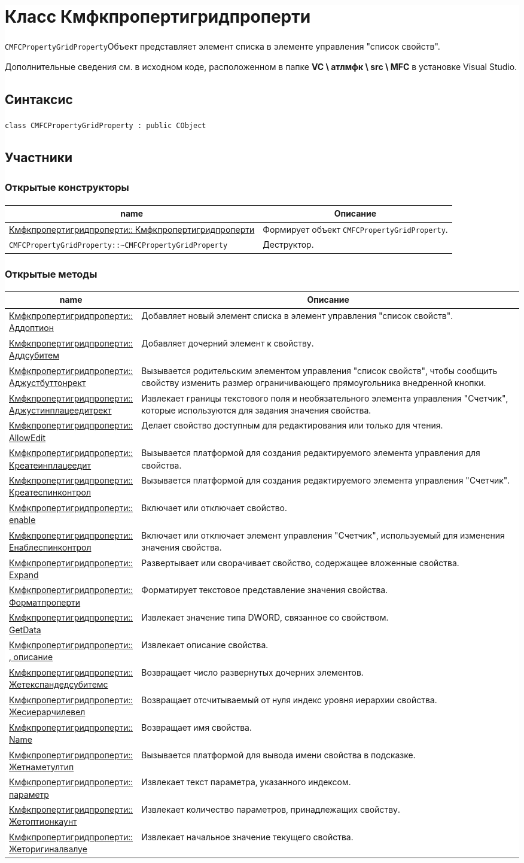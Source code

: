 # <a name="cmfcpropertygridproperty-class"></a>Класс Кмфкпропертигридпроперти

`CMFCPropertyGridProperty`Объект представляет элемент списка в элементе управления "список свойств".

   Дополнительные сведения см. в исходном коде, расположенном в папке **VC \\ атлмфк \\ src \\ MFC** в установке Visual Studio.

## <a name="syntax"></a>Синтаксис

```
class CMFCPropertyGridProperty : public CObject
```

## <a name="members"></a>Участники

### <a name="public-constructors"></a>Открытые конструкторы

|name|Описание|
|----------|-----------------|
|[Кмфкпропертигридпроперти:: Кмфкпропертигридпроперти](#cmfcpropertygridproperty)|Формирует объект `CMFCPropertyGridProperty`.|
|`CMFCPropertyGridProperty::~CMFCPropertyGridProperty`|Деструктор.|

### <a name="public-methods"></a>Открытые методы

|name|Описание|
|----------|-----------------|
|[Кмфкпропертигридпроперти:: Аддоптион](#addoption)|Добавляет новый элемент списка в элемент управления "список свойств".|
|[Кмфкпропертигридпроперти:: Аддсубитем](#addsubitem)|Добавляет дочерний элемент к свойству.|
|[Кмфкпропертигридпроперти:: Аджустбуттонрект](#adjustbuttonrect)|Вызывается родительским элементом управления "список свойств", чтобы сообщить свойству изменить размер ограничивающего прямоугольника внедренной кнопки.|
|[Кмфкпропертигридпроперти:: Аджустинплацеедитрект](#adjustinplaceeditrect)|Извлекает границы текстового поля и необязательного элемента управления "Счетчик", которые используются для задания значения свойства.|
|[Кмфкпропертигридпроперти:: AllowEdit](#allowedit)|Делает свойство доступным для редактирования или только для чтения.|
|[Кмфкпропертигридпроперти:: Креатеинплацеедит](#createinplaceedit)|Вызывается платформой для создания редактируемого элемента управления для свойства.|
|[Кмфкпропертигридпроперти:: Креатеспинконтрол](#createspincontrol)|Вызывается платформой для создания редактируемого элемента управления "Счетчик".|
|[Кмфкпропертигридпроперти:: enable](#enable)|Включает или отключает свойство.|
|[Кмфкпропертигридпроперти:: Енаблеспинконтрол](#enablespincontrol)|Включает или отключает элемент управления "Счетчик", используемый для изменения значения свойства.|
|[Кмфкпропертигридпроперти:: Expand](#expand)|Развертывает или сворачивает свойство, содержащее вложенные свойства.|
|[Кмфкпропертигридпроперти:: Форматпроперти](#formatproperty)|Форматирует текстовое представление значения свойства.|
|[Кмфкпропертигридпроперти:: GetData](#getdata)|Извлекает значение типа DWORD, связанное со свойством.|
|[Кмфкпропертигридпроперти::, описание](#getdescription)|Извлекает описание свойства.|
|[Кмфкпропертигридпроперти:: Жетекспандедсубитемс](#getexpandedsubitems)|Возвращает число развернутых дочерних элементов.|
|[Кмфкпропертигридпроперти:: Жесиерарчилевел](#gethierarchylevel)|Возвращает отсчитываемый от нуля индекс уровня иерархии свойства.|
|[Кмфкпропертигридпроперти:: Name](#getname)|Возвращает имя свойства.|
|[Кмфкпропертигридпроперти:: Жетнаметултип](#getnametooltip)|Вызывается платформой для вывода имени свойства в подсказке.|
|[Кмфкпропертигридпроперти:: параметр](#getoption)|Извлекает текст параметра, указанного индексом.|
|[Кмфкпропертигридпроперти:: Жетоптионкаунт](#getoptioncount)|Извлекает количество параметров, принадлежащих свойству.|
|[Кмфкпропертигридпроперти:: Жеторигиналвалуе](#getoriginalvalue)|Извлекает начальное значение текущего свойства.|